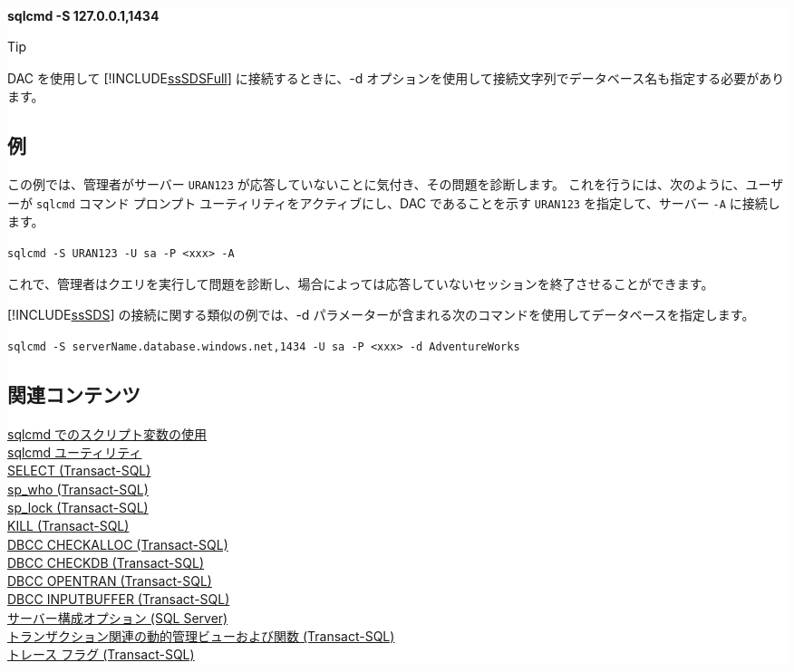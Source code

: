  **sqlcmd -S 127.0.0.1,1434**  
  
> [!TIP]  
>  DAC を使用して [!INCLUDE[ssSDSFull](../../includes/sssdsfull-md.md)] に接続するときに、-d オプションを使用して接続文字列でデータベース名も指定する必要があります。  
  
## <a name="example"></a>例  
 この例では、管理者がサーバー `URAN123` が応答していないことに気付き、その問題を診断します。 これを行うには、次のように、ユーザーが `sqlcmd` コマンド プロンプト ユーティリティをアクティブにし、DAC であることを示す `URAN123` を指定して、サーバー `-A` に接続します。  
  
 `sqlcmd -S URAN123 -U sa -P <xxx> -A`  
  
 これで、管理者はクエリを実行して問題を診断し、場合によっては応答していないセッションを終了させることができます。  
  
 [!INCLUDE[ssSDS](../../includes/sssds-md.md)] の接続に関する類似の例では、-d パラメーターが含まれる次のコマンドを使用してデータベースを指定します。  
  
 `sqlcmd -S serverName.database.windows.net,1434 -U sa -P <xxx> -d AdventureWorks`  
  
## <a name="related-content"></a>関連コンテンツ  
 [sqlcmd でのスクリプト変数の使用](../../relational-databases/scripting/sqlcmd-use-with-scripting-variables.md)  
 [sqlcmd ユーティリティ](../../tools/sqlcmd-utility.md)  
 [SELECT &#40;Transact-SQL&#41;](../../t-sql/queries/select-transact-sql.md)  
 [sp_who &#40;Transact-SQL&#41;](../../relational-databases/system-stored-procedures/sp-who-transact-sql.md)  
 [sp_lock &#40;Transact-SQL&#41;](../../relational-databases/system-stored-procedures/sp-lock-transact-sql.md)  
 [KILL &#40;Transact-SQL&#41;](../../t-sql/language-elements/kill-transact-sql.md)  
 [DBCC CHECKALLOC &#40;Transact-SQL&#41;](../../t-sql/database-console-commands/dbcc-checkalloc-transact-sql.md)  
 [DBCC CHECKDB &#40;Transact-SQL&#41;](../../t-sql/database-console-commands/dbcc-checkdb-transact-sql.md)  
 [DBCC OPENTRAN &#40;Transact-SQL&#41;](../../t-sql/database-console-commands/dbcc-opentran-transact-sql.md)  
 [DBCC INPUTBUFFER &#40;Transact-SQL&#41;](../../t-sql/database-console-commands/dbcc-inputbuffer-transact-sql.md)  
 [サーバー構成オプション &#40;SQL Server&#41;](../../database-engine/configure-windows/server-configuration-options-sql-server.md)  
 [トランザクション関連の動的管理ビューおよび関数  &#40;Transact-SQL&#41;](../../relational-databases/system-dynamic-management-views/transaction-related-dynamic-management-views-and-functions-transact-sql.md)  
 [トレース フラグ &#40;Transact-SQL&#41;](../../t-sql/database-console-commands/dbcc-traceon-trace-flags-transact-sql.md)  
  
  

